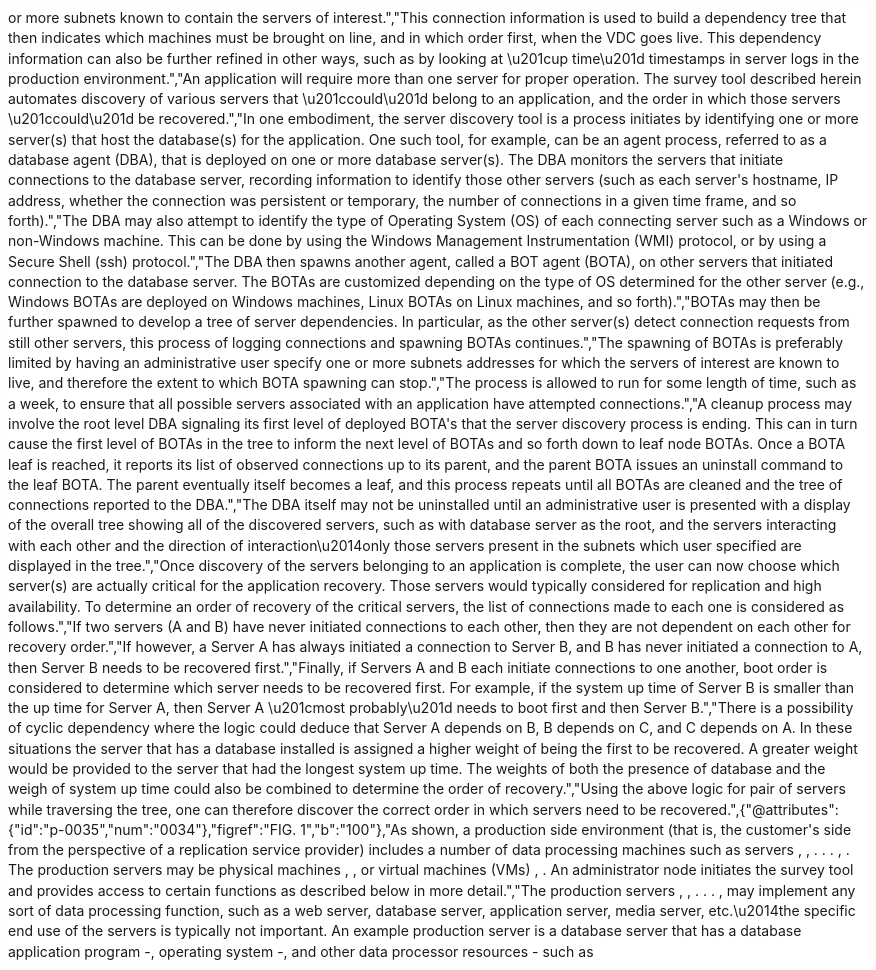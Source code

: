 or more subnets known to contain the servers of interest.","This connection information is used to build a dependency tree that then indicates which machines must be brought on line, and in which order first, when the VDC goes live. This dependency information can also be further refined in other ways, such as by looking at \u201cup time\u201d timestamps in server logs in the production environment.","An application will require more than one server for proper operation. The survey tool described herein automates discovery of various servers that \u201ccould\u201d belong to an application, and the order in which those servers \u201ccould\u201d be recovered.","In one embodiment, the server discovery tool is a process initiates by identifying one or more server(s) that host the database(s) for the application. One such tool, for example, can be an agent process, referred to as a database agent (DBA), that is deployed on one or more database server(s). The DBA monitors the servers that initiate connections to the database server, recording information to identify those other servers (such as each server's hostname, IP address, whether the connection was persistent or temporary, the number of connections in a given time frame, and so forth).","The DBA may also attempt to identify the type of Operating System (OS) of each connecting server such as a Windows or non-Windows machine. This can be done by using the Windows Management Instrumentation (WMI) protocol, or by using a Secure Shell (ssh) protocol.","The DBA then spawns another agent, called a BOT agent (BOTA), on other servers that initiated connection to the database server. The BOTAs are customized depending on the type of OS determined for the other server (e.g., Windows BOTAs are deployed on Windows machines, Linux BOTAs on Linux machines, and so forth).","BOTAs may then be further spawned to develop a tree of server dependencies. In particular, as the other server(s) detect connection requests from still other servers, this process of logging connections and spawning BOTAs continues.","The spawning of BOTAs is preferably limited by having an administrative user specify one or more subnets addresses for which the servers of interest are known to live, and therefore the extent to which BOTA spawning can stop.","The process is allowed to run for some length of time, such as a week, to ensure that all possible servers associated with an application have attempted connections.","A cleanup process may involve the root level DBA signaling its first level of deployed BOTA's that the server discovery process is ending. This can in turn cause the first level of BOTAs in the tree to inform the next level of BOTAs and so forth down to leaf node BOTAs. Once a BOTA leaf is reached, it reports its list of observed connections up to its parent, and the parent BOTA issues an uninstall command to the leaf BOTA. The parent eventually itself becomes a leaf, and this process repeats until all BOTAs are cleaned and the tree of connections reported to the DBA.","The DBA itself may not be uninstalled until an administrative user is presented with a display of the overall tree showing all of the discovered servers, such as with database server as the root, and the servers interacting with each other and the direction of interaction\u2014only those servers present in the subnets which user specified are displayed in the tree.","Once discovery of the servers belonging to an application is complete, the user can now choose which server(s) are actually critical for the application recovery. Those servers would typically considered for replication and high availability. To determine an order of recovery of the critical servers, the list of connections made to each one is considered as follows.","If two servers (A and B) have never initiated connections to each other, then they are not dependent on each other for recovery order.","If however, a Server A has always initiated a connection to Server B, and B has never initiated a connection to A, then Server B needs to be recovered first.","Finally, if Servers A and B each initiate connections to one another, boot order is considered to determine which server needs to be recovered first. For example, if the system up time of Server B is smaller than the up time for Server A, then Server A \u201cmost probably\u201d needs to boot first and then Server B.","There is a possibility of cyclic dependency where the logic could deduce that Server A depends on B, B depends on C, and C depends on A. In these situations the server that has a database installed is assigned a higher weight of being the first to be recovered. A greater weight would be provided to the server that had the longest system up time. The weights of both the presence of database and the weigh of system up time could also be combined to determine the order of recovery.","Using the above logic for pair of servers while traversing the tree, one can therefore discover the correct order in which servers need to be recovered.",{"@attributes":{"id":"p-0035","num":"0034"},"figref":"FIG. 1","b":"100"},"As shown, a production side environment  (that is, the customer's side from the perspective of a replication service provider) includes a number of data processing machines such as servers , , . . . , . The production servers may be physical machines , ,  or virtual machines (VMs) , . An administrator node  initiates the survey tool  and provides access to certain functions as described below in more detail.","The production servers , , . . . ,  may implement any sort of data processing function, such as a web server, database server, application server, media server, etc.\u2014the specific end use of the servers is typically not important. An example production server  is a database server that has a database application program -, operating system -, and other data processor resources - such as